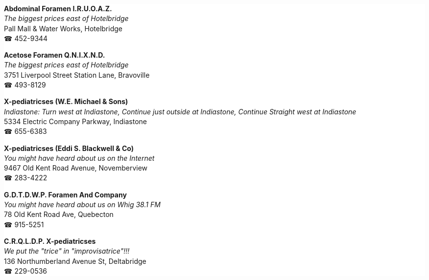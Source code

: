 **Abdominal Foramen I.R.U.O.A.Z.**  
_The biggest prices east of Hotelbridge_  
Pall Mall & Water Works, Hotelbridge  
☎ 452-9344

**Acetose Foramen Q.N.I.X.N.D.**  
_The biggest prices east of Hotelbridge_  
3751 Liverpool Street Station Lane, Bravoville  
☎ 493-8129

**X-pediatricses (W.E. Michael & Sons)**  
_Indiastone: Turn west at Indiastone, Continue just outside at Indiastone, Continue Straight west at Indiastone_  
5334 Electric Company Parkway, Indiastone  
☎ 655-6383

**X-pediatricses (Eddi S. Blackwell & Co)**  
_You might have heard about us on the Internet_  
9467 Old Kent Road Avenue, Novemberview  
☎ 283-4222

**G.D.T.D.W.P. Foramen And Company**  
_You might have heard about us on Whig 38.1 FM_  
78 Old Kent Road Ave, Quebecton  
☎ 915-5251

**C.R.Q.L.D.P. X-pediatricses**  
_We put the "trice" in "improvisatrice"!!!_  
136 Northumberland Avenue St, Deltabridge  
☎ 229-0536

